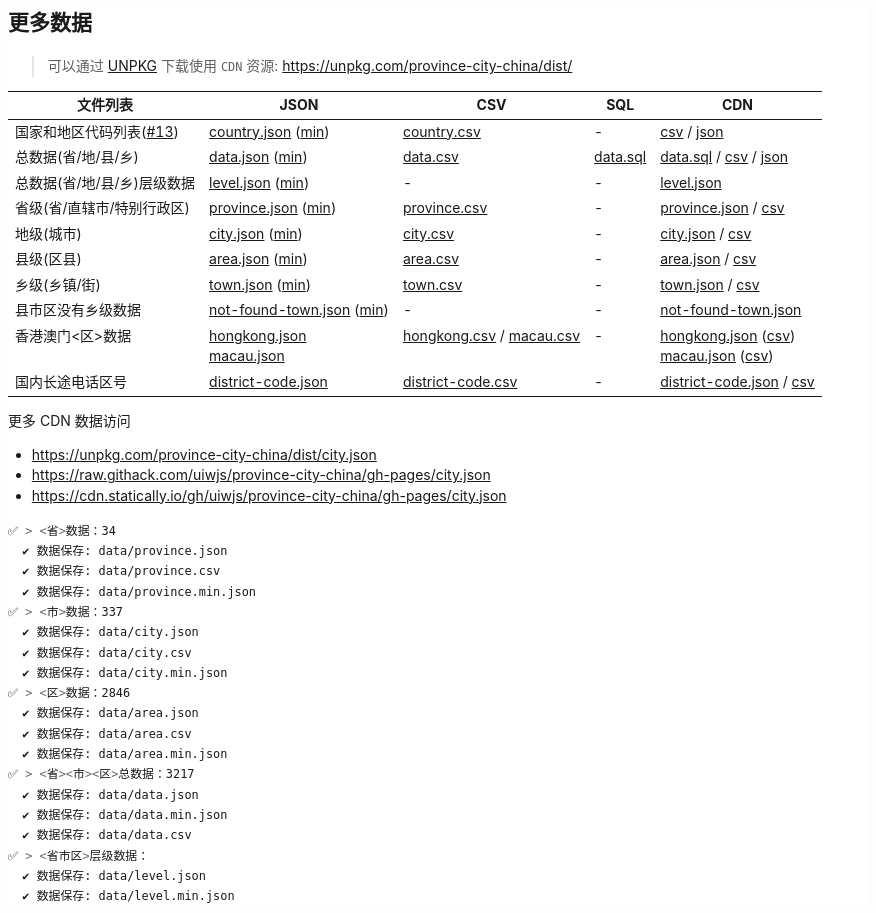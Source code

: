 ## 更多数据

> 可以通过 [UNPKG](https://unpkg.com/province-city-china/dist/) 下载使用 `CDN` 资源: https://unpkg.com/province-city-china/dist/

| 文件列表 | JSON | CSV | SQL | CDN |
| ---- | ---- | ---- | ---- |  ---- |
| 国家和地区代码列表([#13](https://github.com/uiwjs/province-city-china/issues/13)) | [country.json](https://github.com/uiwjs/province-city-china/blob/gh-pages/country.json) ([min](https://github.com/uiwjs/province-city-china/blob/gh-pages/country.min.json)) | [country.csv](https://github.com/uiwjs/province-city-china/blob/gh-pages/country.csv) | - | [csv](https://unpkg.com/province-city-china/dist/country.csv) / [json](https://unpkg.com/province-city-china/dist/country.json) |
| 总数据(省/地/县/乡) | [data.json](https://github.com/uiwjs/province-city-china/blob/gh-pages/data.json) ([min](https://github.com/uiwjs/province-city-china/blob/gh-pages/data.min.json)) | [data.csv](https://github.com/uiwjs/province-city-china/blob/gh-pages/data.csv) | [data.sql](https://github.com/uiwjs/province-city-china/blob/gh-pages/data.sql) | [data.sql](https://unpkg.com/province-city-china/dist/data.sql) / [csv](https://unpkg.com/province-city-china/dist/data.csv) / [json](https://unpkg.com/province-city-china/dist/data.json) |
| 总数据(省/地/县/乡)层级数据 | [level.json](https://github.com/uiwjs/province-city-china/blob/gh-pages/level.json) ([min](https://github.com/uiwjs/province-city-china/blob/gh-pages/level.min.json)) | - | - | [level.json](https://unpkg.com/province-city-china/dist/level.json) |
| 省级(省/直辖市/特别行政区) | [province.json](https://github.com/uiwjs/province-city-china/blob/gh-pages/province.json) ([min](https://github.com/uiwjs/province-city-china/blob/gh-pages/province.min.json)) | [province.csv](https://github.com/uiwjs/province-city-china/blob/gh-pages/province.csv) | - | [province.json](https://unpkg.com/province-city-china/dist/province.json) / [csv](https://unpkg.com/province-city-china/dist/province.csv) |
| 地级(城市) | [city.json](https://github.com/uiwjs/province-city-china/blob/gh-pages/city.json) ([min](https://github.com/uiwjs/province-city-china/blob/gh-pages/city.min.json)) | [city.csv](https://github.com/uiwjs/province-city-china/blob/gh-pages/city.csv) | - | [city.json](https://unpkg.com/province-city-china/dist/city.json) / [csv](https://unpkg.com/province-city-china/dist/city.csv) |
| 县级(区县) | [area.json](https://github.com/uiwjs/province-city-china/blob/gh-pages/area.json) ([min](https://github.com/uiwjs/province-city-china/blob/gh-pages/area.min.json)) | [area.csv](https://github.com/uiwjs/province-city-china/blob/gh-pages/area.csv) | - | [area.json](https://unpkg.com/province-city-china/dist/area.json) / [csv](https://unpkg.com/province-city-china/dist/area.csv) |
| 乡级(乡镇/街) | [town.json](https://github.com/uiwjs/province-city-china/blob/gh-pages/town.json) ([min](https://github.com/uiwjs/province-city-china/blob/gh-pages/town.min.json)) | [town.csv](https://github.com/uiwjs/province-city-china/blob/gh-pages/town.csv) | - | [town.json](https://unpkg.com/province-city-china/dist/town.json) / [csv](https://unpkg.com/province-city-china/dist/town.csv) |
| 县市区没有乡级数据 | [not-found-town.json](https://github.com/uiwjs/province-city-china/blob/gh-pages/not-found-town.json) ([min](https://github.com/uiwjs/province-city-china/blob/gh-pages/not-found-town.min.json)) | - | - | [not-found-town.json](https://unpkg.com/province-city-china/dist/not-found-town.json) |
| 香港澳门<区>数据 | [hongkong.json](https://github.com/uiwjs/province-city-china/blob/gh-pages/hongkong.json) <br> [macau.json](https://github.com/uiwjs/province-city-china/blob/gh-pages/macau.json)  | [hongkong.csv](https://github.com/uiwjs/province-city-china/blob/gh-pages/hongkong.csv) / [macau.csv](https://github.com/uiwjs/province-city-china/blob/gh-pages/macau.csv) | - | [hongkong.json](https://unpkg.com/province-city-china/dist/hongkong.json) ([csv](https://unpkg.com/province-city-china/dist/hongkong.csv)) <br> [macau.json](https://unpkg.com/province-city-china/dist/macau.json) ([csv](https://unpkg.com/province-city-china/dist/macau.csv)) |
| 国内长途电话区号 | [district-code.json](https://github.com/uiwjs/province-city-china/blob/gh-pages/district-code.json) | [district-code.csv](https://github.com/uiwjs/province-city-china/blob/gh-pages/district-code.csv) | - | [district-code.json](https://unpkg.com/province-city-china/dist/district-code.json) / [csv](https://unpkg.com/province-city-china/dist/district-code.csv) |

更多 CDN 数据访问

- https://unpkg.com/province-city-china/dist/city.json
- https://raw.githack.com/uiwjs/province-city-china/gh-pages/city.json
- https://cdn.statically.io/gh/uiwjs/province-city-china/gh-pages/city.json

```bash
✅ > <省>数据：34
  ✔ 数据保存: data/province.json
  ✔ 数据保存: data/province.csv
  ✔ 数据保存: data/province.min.json
✅ > <市>数据：337
  ✔ 数据保存: data/city.json
  ✔ 数据保存: data/city.csv
  ✔ 数据保存: data/city.min.json
✅ > <区>数据：2846
  ✔ 数据保存: data/area.json
  ✔ 数据保存: data/area.csv
  ✔ 数据保存: data/area.min.json
✅ > <省><市><区>总数据：3217
  ✔ 数据保存: data/data.json
  ✔ 数据保存: data/data.min.json
  ✔ 数据保存: data/data.csv
✅ > <省市区>层级数据：
  ✔ 数据保存: data/level.json
  ✔ 数据保存: data/level.min.json
```
